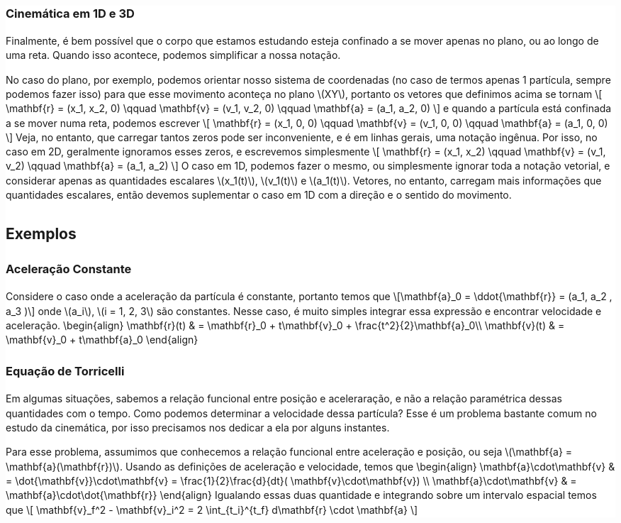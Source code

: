 ### Cinemática em 1D e 3D

Finalmente, é bem possível que o corpo que estamos estudando esteja
confinado a se mover apenas no plano, ou ao longo de uma reta. Quando
isso acontece, podemos simplificar a nossa notação.

No caso do plano, por exemplo, podemos orientar nosso sistema de
coordenadas (no caso de termos apenas 1 partícula, sempre podemos fazer
isso) para que esse movimento aconteça no plano \\(XY\\), portanto os
vetores que definimos acima se tornam \\\[ \\mathbf{r} = (x_1, x_2, 0)
\\qquad \\mathbf{v} = (v_1, v_2, 0) \\qquad \\mathbf{a} = (a_1, a_2, 0)
\\\] e quando a partícula está confinada a se mover numa reta, podemos
escrever \\\[ \\mathbf{r} = (x_1, 0, 0) \\qquad \\mathbf{v} = (v_1, 0,
0) \\qquad \\mathbf{a} = (a_1, 0, 0) \\\] Veja, no entanto, que carregar
tantos zeros pode ser inconveniente, e é em linhas gerais, uma notação
ingênua. Por isso, no caso em 2D, geralmente ignoramos esses zeros, e
escrevemos simplesmente \\\[ \\mathbf{r} = (x_1, x_2) \\qquad
\\mathbf{v} = (v_1, v_2) \\qquad \\mathbf{a} = (a_1, a_2) \\\] O caso em
1D, podemos fazer o mesmo, ou simplesmente ignorar toda a notação
vetorial, e considerar apenas as quantidades escalares \\(x_1(t)\\),
\\(v_1(t)\\) e \\(a_1(t)\\). Vetores, no entanto, carregam mais
informações que quantidades escalares, então devemos suplementar o caso
em 1D com a direção e o sentido do movimento.

## Exemplos

### Aceleração Constante

Considere o caso onde a aceleração da partícula é constante, portanto
temos que \\\[\\mathbf{a}\_0 = \\ddot{\\mathbf{r}} = (a_1, a_2 , a_3
)\\\] onde \\(a_i\\), \\(i = 1, 2, 3\\) são constantes. Nesse caso, é
muito simples integrar essa expressão e encontrar velocidade e
aceleração. \\begin{align} \\mathbf{r}(t) & = \\mathbf{r}\_0 +
t\\mathbf{v}\_0 + \\frac{t\^2}{2}\\mathbf{a}\_0\\\\ \\mathbf{v}(t) & =
\\mathbf{v}\_0 + t\\mathbf{a}\_0 \\end{align}

### Equação de Torricelli

Em algumas situações, sabemos a relação funcional entre posição e
aceleraração, e não a relação paramétrica dessas quantidades com o
tempo. Como podemos determinar a velocidade dessa partícula? Esse é um
problema bastante comum no estudo da cinemática, por isso precisamos nos
dedicar a ela por alguns instantes.

Para esse problema, assumimos que conhecemos a relação funcional entre
aceleração e posição, ou seja \\(\\mathbf{a} =
\\mathbf{a}(\\mathbf{r})\\). Usando as definições de aceleração e
velocidade, temos que \\begin{align} \\mathbf{a}\\cdot\\mathbf{v} & =
\\dot{\\mathbf{v}}\\cdot\\mathbf{v} = \\frac{1}{2}\\frac{d}{dt}(
\\mathbf{v}\\cdot\\mathbf{v}) \\\\ \\mathbf{a}\\cdot\\mathbf{v} & =
\\mathbf{a}\\cdot\\dot{\\mathbf{r}} \\end{align} Igualando essas duas
quantidade e integrando sobre um intervalo espacial temos que \\\[
\\mathbf{v}\_f\^2 - \\mathbf{v}\_i\^2 = 2 \\int\_{t_i}\^{t_f}
d\\mathbf{r} \\cdot \\mathbf{a} \\\]

